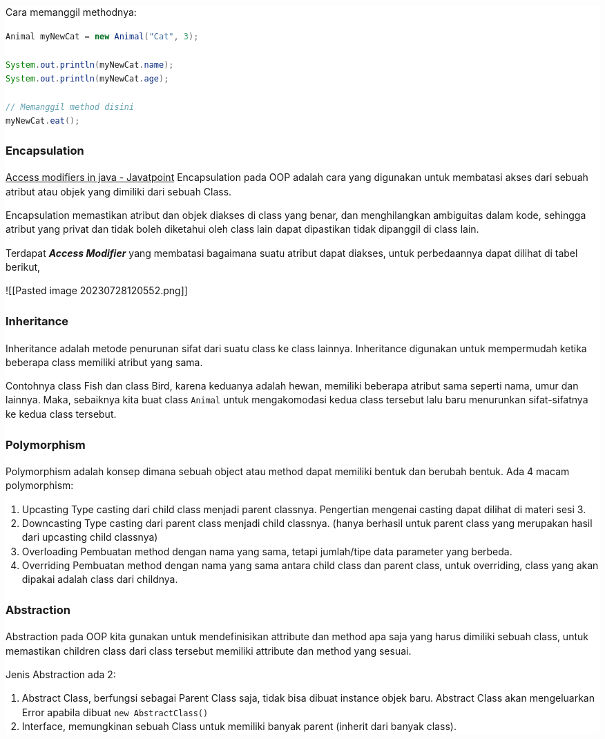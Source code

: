Cara memanggil methodnya:
``` java
Animal myNewCat = new Animal("Cat", 3);

System.out.println(myNewCat.name);
System.out.println(myNewCat.age);

// Memanggil method disini
myNewCat.eat();
```

### Encapsulation
[Access modifiers in java - Javatpoint](https://www.javatpoint.com/access-modifiers)
Encapsulation pada OOP adalah cara yang digunakan untuk membatasi akses dari sebuah atribut atau objek yang dimiliki dari sebuah Class. 

Encapsulation memastikan atribut dan objek diakses di class yang benar, dan menghilangkan ambiguitas dalam kode, sehingga atribut yang privat dan tidak boleh diketahui oleh class lain dapat dipastikan tidak dipanggil di class lain.

Terdapat ***Access Modifier*** yang membatasi bagaimana suatu atribut dapat diakses, untuk perbedaannya dapat dilihat di tabel berikut,

![[Pasted image 20230728120552.png]]

### Inheritance
Inheritance adalah metode penurunan sifat dari suatu class ke class lainnya. Inheritance digunakan untuk mempermudah ketika beberapa class memiliki atribut yang sama.

Contohnya class Fish dan class Bird, karena keduanya adalah hewan, memiliki beberapa atribut sama seperti nama, umur dan lainnya. Maka, sebaiknya kita buat class `Animal` untuk mengakomodasi kedua class tersebut lalu baru menurunkan sifat-sifatnya ke kedua class tersebut.

### Polymorphism
Polymorphism adalah konsep dimana sebuah object atau method dapat memiliki bentuk dan berubah bentuk. Ada 4 macam polymorphism:
1. Upcasting
   Type casting dari child class menjadi parent classnya. Pengertian mengenai casting dapat dilihat di materi sesi 3.
2. Downcasting
   Type casting dari parent class menjadi child classnya. (hanya berhasil untuk parent class yang merupakan hasil dari upcasting child classnya)
3. Overloading
   Pembuatan method dengan nama yang sama, tetapi jumlah/tipe data parameter yang berbeda.
4. Overriding
   Pembuatan method dengan nama yang sama antara child class dan parent class, untuk overriding, class yang akan dipakai adalah class dari childnya. 

### Abstraction
Abstraction pada OOP kita gunakan untuk mendefinisikan attribute dan method apa saja yang harus dimiliki sebuah class, untuk memastikan children class dari class tersebut memiliki attribute dan method yang sesuai.

Jenis Abstraction ada 2:
1. Abstract Class, berfungsi sebagai Parent Class saja, tidak bisa dibuat instance objek baru. Abstract Class akan mengeluarkan Error apabila dibuat `new AbstractClass()`
2. Interface, memungkinan sebuah Class untuk memiliki banyak parent (inherit dari banyak class).


